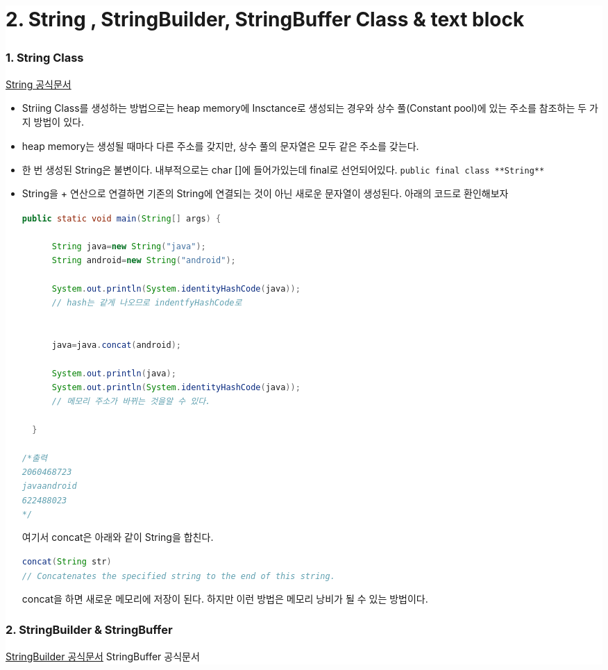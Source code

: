# 2. String , StringBuilder, StringBuffer Class & text block

### 1. String Class

[String 공식문서](https://docs.oracle.com/javase/7/docs/api/java/lang/String.html)

- Striing Class를 생성하는 방법으로는 heap memory에 Insctance로 생성되는 경우와 상수 풀(Constant pool)에 있는 주소를 참조하는 두 가지 방법이 있다.
- heap memory는 생성될 때마다 다른 주소를 갖지만, 상수 풀의 문자열은 모두 같은 주소를 갖는다.
- 한 번 생성된 String은 불변이다. 내부적으로는 char []에 들어가있는데 final로 선언되어있다.
  `public final class **String**`
- String을 + 연산으로 연결하면 기존의 String에 연결되는 것이 아닌 새로운 문자열이 생성된다. 아래의 코드로 환인해보자

  ```java
  public static void main(String[] args) {

  		String java=new String("java");
  		String android=new String("android");

  		System.out.println(System.identityHashCode(java));
  		// hash는 같게 나오므로 indentfyHashCode로


  		java=java.concat(android);

  		System.out.println(java);
  		System.out.println(System.identityHashCode(java));
  		// 메모리 주소가 바뀌는 것을알 수 있다.

  	}

  /*출력
  2060468723
  javaandroid
  622488023
  */
  ```

  여기서 concat은 아래와 같이 String을 합친다.

  ```java
  concat(String str)
  // Concatenates the specified string to the end of this string.
  ```

  concat을 하면 새로운 메모리에 저장이 된다. 하지만 이런 방법은 메모리 낭비가 될 수 있는 방법이다.

### 2. StringBuilder & StringBuffer

[StringBuilder 공식문서](https://docs.oracle.com/javase/7/docs/api/java/lang/StringBuilder.html) StringBuffer 공식문서
